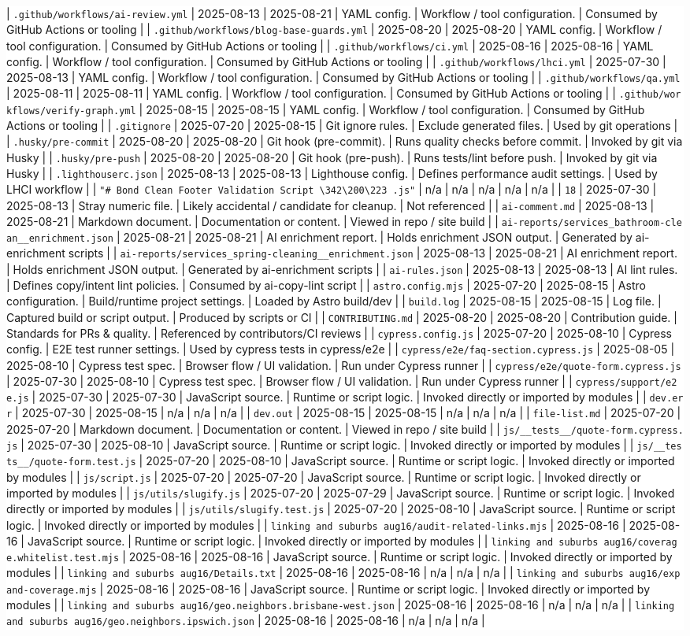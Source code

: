| `.github/workflows/ai-review.yml` | 2025-08-13 | 2025-08-21 | YAML config. | Workflow / tool configuration. | Consumed by GitHub Actions or tooling |
| `.github/workflows/blog-base-guards.yml` | 2025-08-20 | 2025-08-20 | YAML config. | Workflow / tool configuration. | Consumed by GitHub Actions or tooling |
| `.github/workflows/ci.yml` | 2025-08-16 | 2025-08-16 | YAML config. | Workflow / tool configuration. | Consumed by GitHub Actions or tooling |
| `.github/workflows/lhci.yml` | 2025-07-30 | 2025-08-13 | YAML config. | Workflow / tool configuration. | Consumed by GitHub Actions or tooling |
| `.github/workflows/qa.yml` | 2025-08-11 | 2025-08-11 | YAML config. | Workflow / tool configuration. | Consumed by GitHub Actions or tooling |
| `.github/workflows/verify-graph.yml` | 2025-08-15 | 2025-08-15 | YAML config. | Workflow / tool configuration. | Consumed by GitHub Actions or tooling |
| `.gitignore` | 2025-07-20 | 2025-08-15 | Git ignore rules. | Exclude generated files. | Used by git operations |
| `.husky/pre-commit` | 2025-08-20 | 2025-08-20 | Git hook (pre-commit). | Runs quality checks before commit. | Invoked by git via Husky |
| `.husky/pre-push` | 2025-08-20 | 2025-08-20 | Git hook (pre-push). | Runs tests/lint before push. | Invoked by git via Husky |
| `.lighthouserc.json` | 2025-08-13 | 2025-08-13 | Lighthouse config. | Defines performance audit settings. | Used by LHCI workflow |
| `"# Bond Clean Footer Validation Script \342\200\223 .js"` | n/a | n/a | n/a | n/a | n/a |
| `18` | 2025-07-30 | 2025-08-13 | Stray numeric file. | Likely accidental / candidate for cleanup. | Not referenced |
| `ai-comment.md` | 2025-08-13 | 2025-08-21 | Markdown document. | Documentation or content. | Viewed in repo / site build |
| `ai-reports/services_bathroom-clean__enrichment.json` | 2025-08-21 | 2025-08-21 | AI enrichment report. | Holds enrichment JSON output. | Generated by ai-enrichment scripts |
| `ai-reports/services_spring-cleaning__enrichment.json` | 2025-08-13 | 2025-08-21 | AI enrichment report. | Holds enrichment JSON output. | Generated by ai-enrichment scripts |
| `ai-rules.json` | 2025-08-13 | 2025-08-13 | AI lint rules. | Defines copy/intent lint policies. | Consumed by ai-copy-lint script |
| `astro.config.mjs` | 2025-07-20 | 2025-08-15 | Astro configuration. | Build/runtime project settings. | Loaded by Astro build/dev |
| `build.log` | 2025-08-15 | 2025-08-15 | Log file. | Captured build or script output. | Produced by scripts or CI |
| `CONTRIBUTING.md` | 2025-08-20 | 2025-08-20 | Contribution guide. | Standards for PRs & quality. | Referenced by contributors/CI reviews |
| `cypress.config.js` | 2025-07-20 | 2025-08-10 | Cypress config. | E2E test runner settings. | Used by cypress tests in cypress/e2e |
| `cypress/e2e/faq-section.cypress.js` | 2025-08-05 | 2025-08-10 | Cypress test spec. | Browser flow / UI validation. | Run under Cypress runner |
| `cypress/e2e/quote-form.cypress.js` | 2025-07-30 | 2025-08-10 | Cypress test spec. | Browser flow / UI validation. | Run under Cypress runner |
| `cypress/support/e2e.js` | 2025-07-30 | 2025-07-30 | JavaScript source. | Runtime or script logic. | Invoked directly or imported by modules |
| `dev.err` | 2025-07-30 | 2025-08-15 | n/a | n/a | n/a |
| `dev.out` | 2025-08-15 | 2025-08-15 | n/a | n/a | n/a |
| `file-list.md` | 2025-07-20 | 2025-07-20 | Markdown document. | Documentation or content. | Viewed in repo / site build |
| `js/__tests__/quote-form.cypress.js` | 2025-07-30 | 2025-08-10 | JavaScript source. | Runtime or script logic. | Invoked directly or imported by modules |
| `js/__tests__/quote-form.test.js` | 2025-07-20 | 2025-08-10 | JavaScript source. | Runtime or script logic. | Invoked directly or imported by modules |
| `js/script.js` | 2025-07-20 | 2025-07-20 | JavaScript source. | Runtime or script logic. | Invoked directly or imported by modules |
| `js/utils/slugify.js` | 2025-07-20 | 2025-07-29 | JavaScript source. | Runtime or script logic. | Invoked directly or imported by modules |
| `js/utils/slugify.test.js` | 2025-07-20 | 2025-08-10 | JavaScript source. | Runtime or script logic. | Invoked directly or imported by modules |
| `linking and suburbs aug16/audit-related-links.mjs` | 2025-08-16 | 2025-08-16 | JavaScript source. | Runtime or script logic. | Invoked directly or imported by modules |
| `linking and suburbs aug16/coverage.whitelist.test.mjs` | 2025-08-16 | 2025-08-16 | JavaScript source. | Runtime or script logic. | Invoked directly or imported by modules |
| `linking and suburbs aug16/Details.txt` | 2025-08-16 | 2025-08-16 | n/a | n/a | n/a |
| `linking and suburbs aug16/expand-coverage.mjs` | 2025-08-16 | 2025-08-16 | JavaScript source. | Runtime or script logic. | Invoked directly or imported by modules |
| `linking and suburbs aug16/geo.neighbors.brisbane-west.json` | 2025-08-16 | 2025-08-16 | n/a | n/a | n/a |
| `linking and suburbs aug16/geo.neighbors.ipswich.json` | 2025-08-16 | 2025-08-16 | n/a | n/a | n/a |